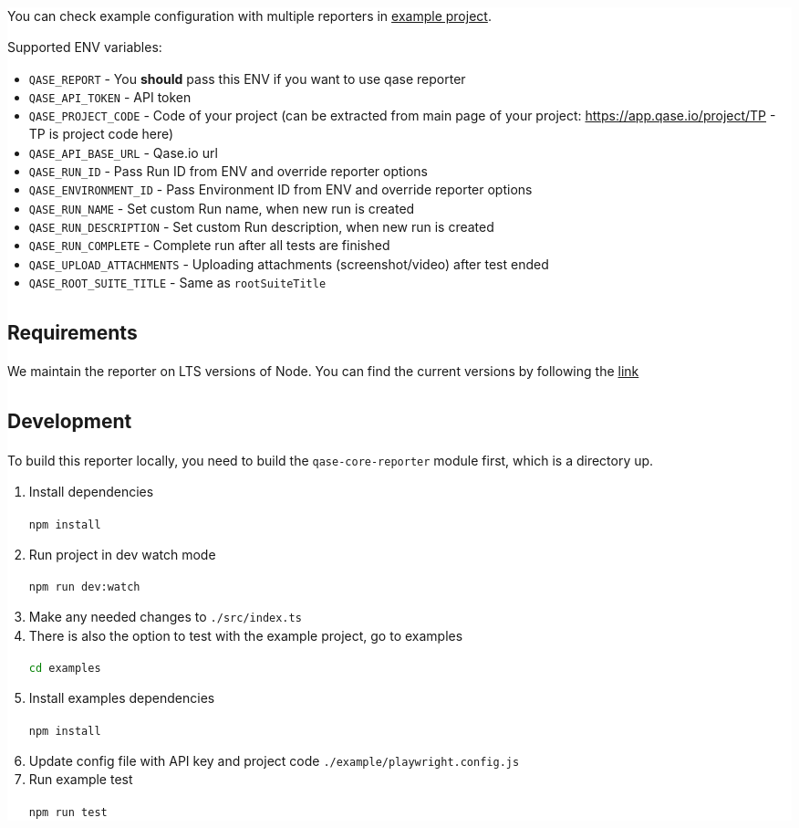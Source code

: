 
You can check example configuration with multiple reporters in [example project](./examples/playwright.config.js).

Supported ENV variables:

- `QASE_REPORT` - You **should** pass this ENV if you want to use qase reporter
- `QASE_API_TOKEN` - API token
- `QASE_PROJECT_CODE` - Code of your project (can be extracted from main page of your project: https://app.qase.io/project/TP - TP is project code here)
- `QASE_API_BASE_URL` - Qase.io url
- `QASE_RUN_ID` - Pass Run ID from ENV and override reporter options
- `QASE_ENVIRONMENT_ID` - Pass Environment ID from ENV and override reporter options
- `QASE_RUN_NAME` - Set custom Run name, when new run is created
- `QASE_RUN_DESCRIPTION` - Set custom Run description, when new run is created
- `QASE_RUN_COMPLETE` - Complete run after all tests are finished
- `QASE_UPLOAD_ATTACHMENTS` - Uploading attachments (screenshot/video) after test ended
- `QASE_ROOT_SUITE_TITLE` - Same as `rootSuiteTitle`

## Requirements

We maintain the reporter on LTS versions of Node. You can find the current versions by following the [link](https://nodejs.org/en/about/releases/)



[auth]: https://developers.qase.io/#authentication

## Development

To build this reporter locally, you need to build the `qase-core-reporter` module first, which is a directory up.

1. Install dependencies
   ```sh
   npm install
   ```
2. Run project in dev watch mode
   ```sh
   npm run dev:watch
   ```
3. Make any needed changes to `./src/index.ts`
4. There is also the option to test with the example project, go to examples
   ```sh
   cd examples
   ```
5. Install examples dependencies
   ```sh
   npm install
   ```
6. Update config file with API key and project code `./example/playwright.config.js`
7. Run example test
   ```sh
   npm run test
   ```
